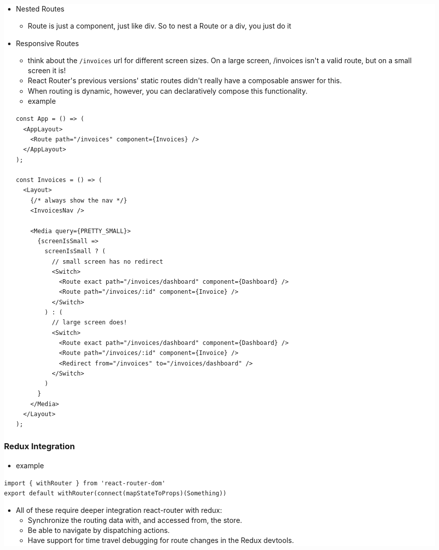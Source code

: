 - Nested Routes
	- Route is just a component, just like div. So to nest a Route or a div, you just do it

- Responsive Routes
	-  think about the `/invoices` url for different screen sizes. On a large screen, /invoices isn't a valid route, but on a small screen it is! 
	- React Router's previous versions' static routes didn't really have a composable answer for this.
	- When routing is dynamic, however, you can declaratively compose this functionality.
	- example
	```
	const App = () => (
	  <AppLayout>
		<Route path="/invoices" component={Invoices} />
	  </AppLayout>
	);
	
	const Invoices = () => (
	  <Layout>
		{/* always show the nav */}
		<InvoicesNav />
	
		<Media query={PRETTY_SMALL}>
		  {screenIsSmall =>
			screenIsSmall ? (
			  // small screen has no redirect
			  <Switch>
				<Route exact path="/invoices/dashboard" component={Dashboard} />
				<Route path="/invoices/:id" component={Invoice} />
			  </Switch>
			) : (
			  // large screen does!
			  <Switch>
				<Route exact path="/invoices/dashboard" component={Dashboard} />
				<Route path="/invoices/:id" component={Invoice} />
				<Redirect from="/invoices" to="/invoices/dashboard" />
			  </Switch>
			)
		  }
		</Media>
	  </Layout>
	);
	```

### Redux Integration

- example
```
import { withRouter } from 'react-router-dom'
export default withRouter(connect(mapStateToProps)(Something))
```

- All of these require deeper integration react-router with redux:
	- Synchronize the routing data with, and accessed from, the store.
	- Be able to navigate by dispatching actions.
	- Have support for time travel debugging for route changes in the Redux devtools.
	
